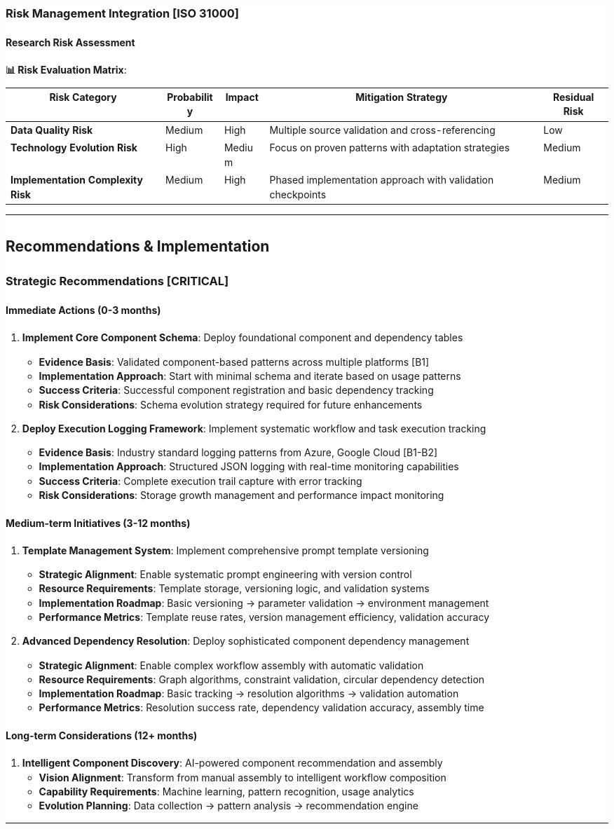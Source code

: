 ### Risk Management Integration [ISO 31000]

#### Research Risk Assessment
**📊 Risk Evaluation Matrix**:

| **Risk Category** | **Probability** | **Impact** | **Mitigation Strategy** | **Residual Risk** |
|------------------|----------------|------------|------------------------|------------------|
| **Data Quality Risk** | Medium | High | Multiple source validation and cross-referencing | Low |
| **Technology Evolution Risk** | High | Medium | Focus on proven patterns with adaptation strategies | Medium |
| **Implementation Complexity Risk** | Medium | High | Phased implementation approach with validation checkpoints | Medium |

---

## Recommendations & Implementation

### Strategic Recommendations [CRITICAL]

#### Immediate Actions (0-3 months)
1. **Implement Core Component Schema**: Deploy foundational component and dependency tables
   - **Evidence Basis**: Validated component-based patterns across multiple platforms [B1]
   - **Implementation Approach**: Start with minimal schema and iterate based on usage patterns
   - **Success Criteria**: Successful component registration and basic dependency tracking
   - **Risk Considerations**: Schema evolution strategy required for future enhancements

2. **Deploy Execution Logging Framework**: Implement systematic workflow and task execution tracking
   - **Evidence Basis**: Industry standard logging patterns from Azure, Google Cloud [B1-B2]
   - **Implementation Approach**: Structured JSON logging with real-time monitoring capabilities
   - **Success Criteria**: Complete execution trail capture with error tracking
   - **Risk Considerations**: Storage growth management and performance impact monitoring

#### Medium-term Initiatives (3-12 months)
1. **Template Management System**: Implement comprehensive prompt template versioning
   - **Strategic Alignment**: Enable systematic prompt engineering with version control
   - **Resource Requirements**: Template storage, versioning logic, and validation systems
   - **Implementation Roadmap**: Basic versioning → parameter validation → environment management
   - **Performance Metrics**: Template reuse rates, version management efficiency, validation accuracy

2. **Advanced Dependency Resolution**: Deploy sophisticated component dependency management
   - **Strategic Alignment**: Enable complex workflow assembly with automatic validation
   - **Resource Requirements**: Graph algorithms, constraint validation, circular dependency detection
   - **Implementation Roadmap**: Basic tracking → resolution algorithms → validation automation
   - **Performance Metrics**: Resolution success rate, dependency validation accuracy, assembly time

#### Long-term Considerations (12+ months)
1. **Intelligent Component Discovery**: AI-powered component recommendation and assembly
   - **Vision Alignment**: Transform from manual assembly to intelligent workflow composition
   - **Capability Requirements**: Machine learning, pattern recognition, usage analytics
   - **Evolution Planning**: Data collection → pattern analysis → recommendation engine

---
